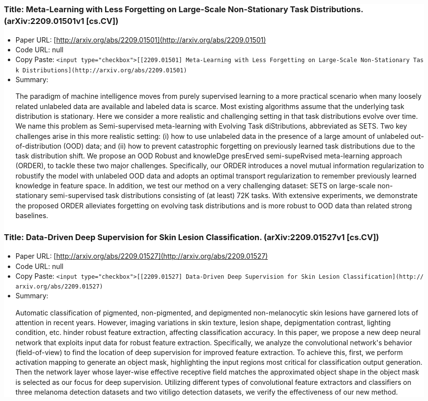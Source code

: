 ### Title: Meta-Learning with Less Forgetting on Large-Scale Non-Stationary Task Distributions. (arXiv:2209.01501v1 [cs.CV])
* Paper URL: [http://arxiv.org/abs/2209.01501](http://arxiv.org/abs/2209.01501)
* Code URL: null
* Copy Paste: `<input type="checkbox">[[2209.01501] Meta-Learning with Less Forgetting on Large-Scale Non-Stationary Task Distributions](http://arxiv.org/abs/2209.01501)`
* Summary: <p>The paradigm of machine intelligence moves from purely supervised learning to
a more practical scenario when many loosely related unlabeled data are
available and labeled data is scarce. Most existing algorithms assume that the
underlying task distribution is stationary. Here we consider a more realistic
and challenging setting in that task distributions evolve over time. We name
this problem as Semi-supervised meta-learning with Evolving Task diStributions,
abbreviated as SETS. Two key challenges arise in this more realistic setting:
(i) how to use unlabeled data in the presence of a large amount of unlabeled
out-of-distribution (OOD) data; and (ii) how to prevent catastrophic forgetting
on previously learned task distributions due to the task distribution shift. We
propose an OOD Robust and knowleDge presErved semi-supeRvised meta-learning
approach (ORDER), to tackle these two major challenges. Specifically, our ORDER
introduces a novel mutual information regularization to robustify the model
with unlabeled OOD data and adopts an optimal transport regularization to
remember previously learned knowledge in feature space. In addition, we test
our method on a very challenging dataset: SETS on large-scale non-stationary
semi-supervised task distributions consisting of (at least) 72K tasks. With
extensive experiments, we demonstrate the proposed ORDER alleviates forgetting
on evolving task distributions and is more robust to OOD data than related
strong baselines.
</p>

### Title: Data-Driven Deep Supervision for Skin Lesion Classification. (arXiv:2209.01527v1 [cs.CV])
* Paper URL: [http://arxiv.org/abs/2209.01527](http://arxiv.org/abs/2209.01527)
* Code URL: null
* Copy Paste: `<input type="checkbox">[[2209.01527] Data-Driven Deep Supervision for Skin Lesion Classification](http://arxiv.org/abs/2209.01527)`
* Summary: <p>Automatic classification of pigmented, non-pigmented, and depigmented
non-melanocytic skin lesions have garnered lots of attention in recent years.
However, imaging variations in skin texture, lesion shape, depigmentation
contrast, lighting condition, etc. hinder robust feature extraction, affecting
classification accuracy. In this paper, we propose a new deep neural network
that exploits input data for robust feature extraction. Specifically, we
analyze the convolutional network's behavior (field-of-view) to find the
location of deep supervision for improved feature extraction. To achieve this,
first, we perform activation mapping to generate an object mask, highlighting
the input regions most critical for classification output generation. Then the
network layer whose layer-wise effective receptive field matches the
approximated object shape in the object mask is selected as our focus for deep
supervision. Utilizing different types of convolutional feature extractors and
classifiers on three melanoma detection datasets and two vitiligo detection
datasets, we verify the effectiveness of our new method.
</p>
